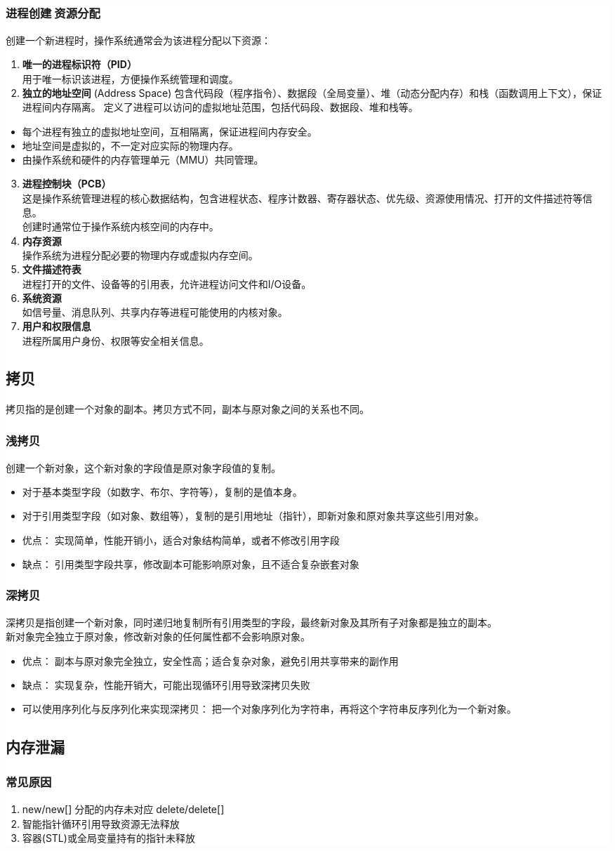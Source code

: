 ### 进程创建 资源分配
创建一个新进程时，操作系统通常会为该进程分配以下资源：  
1. **唯一的进程标识符（PID）**  
用于唯一标识该进程，方便操作系统管理和调度。
2. **独立的地址空间**  (Address Space)
包含代码段（程序指令）、数据段（全局变量）、堆（动态分配内存）和栈（函数调用上下文），保证进程间内存隔离。
定义了进程可以访问的虚拟地址范围，包括代码段、数据段、堆和栈等。
- 每个进程有独立的虚拟地址空间，互相隔离，保证进程间内存安全。
- 地址空间是虚拟的，不一定对应实际的物理内存。
- 由操作系统和硬件的内存管理单元（MMU）共同管理。

3. **进程控制块（PCB）**  
这是操作系统管理进程的核心数据结构，包含进程状态、程序计数器、寄存器状态、优先级、资源使用情况、打开的文件描述符等信息。  
创建时通常位于操作系统内核空间的内存中。
4. **内存资源**  
操作系统为进程分配必要的物理内存或虚拟内存空间。
5. **文件描述符表**  
进程打开的文件、设备等的引用表，允许进程访问文件和I/O设备。
6. **系统资源**  
如信号量、消息队列、共享内存等进程可能使用的内核对象。
7. **用户和权限信息**  
进程所属用户身份、权限等安全相关信息。

## 拷贝
拷贝指的是创建一个对象的副本。拷贝方式不同，副本与原对象之间的关系也不同。
### 浅拷贝
创建一个新对象，这个新对象的字段值是原对象字段值的复制。
- 对于基本类型字段（如数字、布尔、字符等），复制的是值本身。
- 对于引用类型字段（如对象、数组等），复制的是引用地址（指针），即新对象和原对象共享这些引用对象。

- 优点：
实现简单，性能开销小，适合对象结构简单，或者不修改引用字段
- 缺点：
引用类型字段共享，修改副本可能影响原对象，且不适合复杂嵌套对象

### 深拷贝
深拷贝是指创建一个新对象，同时递归地复制所有引用类型的字段，最终新对象及其所有子对象都是独立的副本。  
新对象完全独立于原对象，修改新对象的任何属性都不会影响原对象。

- 优点：
副本与原对象完全独立，安全性高；适合复杂对象，避免引用共享带来的副作用
- 缺点：
实现复杂，性能开销大，可能出现循环引用导致深拷贝失败

- 可以使用序列化与反序列化来实现深拷贝：
    把一个对象序列化为字符串，再将这个字符串反序列化为一个新对象。

## 内存泄漏
### 常见原因
1. new/new[] 分配的内存未对应 delete/delete[]
2.  智能指针循环引用导致资源无法释放
3. 容器(STL)或全局变量持有的指针未释放
